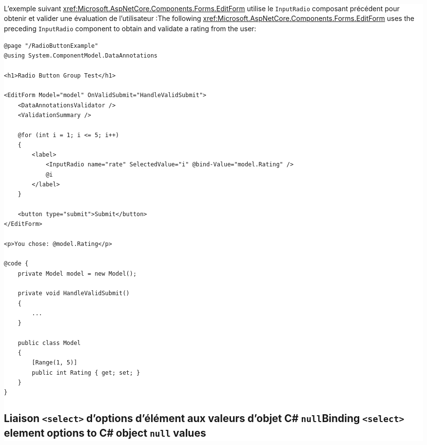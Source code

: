 <span data-ttu-id="32cf2-237">L’exemple suivant <xref:Microsoft.AspNetCore.Components.Forms.EditForm> utilise le `InputRadio` composant précédent pour obtenir et valider une évaluation de l’utilisateur :</span><span class="sxs-lookup"><span data-stu-id="32cf2-237">The following <xref:Microsoft.AspNetCore.Components.Forms.EditForm> uses the preceding `InputRadio` component to obtain and validate a rating from the user:</span></span>

```razor
@page "/RadioButtonExample"
@using System.ComponentModel.DataAnnotations

<h1>Radio Button Group Test</h1>

<EditForm Model="model" OnValidSubmit="HandleValidSubmit">
    <DataAnnotationsValidator />
    <ValidationSummary />

    @for (int i = 1; i <= 5; i++)
    {
        <label>
            <InputRadio name="rate" SelectedValue="i" @bind-Value="model.Rating" />
            @i
        </label>
    }

    <button type="submit">Submit</button>
</EditForm>

<p>You chose: @model.Rating</p>

@code {
    private Model model = new Model();

    private void HandleValidSubmit()
    {
        ...
    }

    public class Model
    {
        [Range(1, 5)]
        public int Rating { get; set; }
    }
}
```

## <a name="binding-select-element-options-to-c-object-null-values"></a><span data-ttu-id="32cf2-238">Liaison `<select>` d’options d’élément aux valeurs d’objet C# `null`</span><span class="sxs-lookup"><span data-stu-id="32cf2-238">Binding `<select>` element options to C# object `null` values</span></span>
